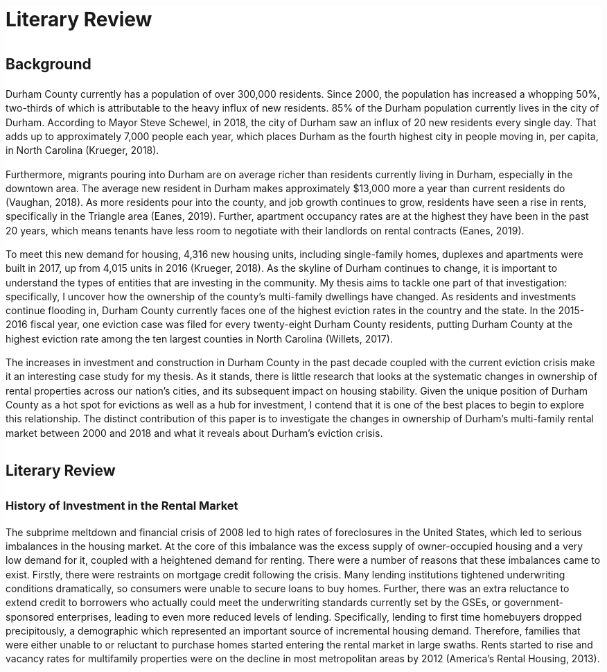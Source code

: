 # Literary Review

## Background 

Durham County currently has a population of over 300,000 residents. Since 2000, the population has increased a whopping 50%, two-thirds of which is attributable to the heavy influx of new residents. 85% of the Durham population currently lives in the city of Durham. According to Mayor Steve Schewel, in 2018, the city of Durham saw an influx of 20 new residents every single day. That adds up to approximately 7,000 people each year, which places Durham as the fourth highest city in people moving in, per capita, in North Carolina (Krueger, 2018).  

Furthermore, migrants pouring into Durham are on average richer than residents currently living in Durham, especially in the downtown area. The average new resident in Durham makes approximately $13,000 more a year than current residents do (Vaughan, 2018). As more residents pour into the county, and job growth continues to grow, residents have seen a rise in rents, specifically in the Triangle area (Eanes, 2019). Further, apartment occupancy rates are at the highest they have been in the past 20 years, which means tenants have less room to negotiate with their landlords on rental contracts (Eanes, 2019).  

To meet this new demand for housing, 4,316 new housing units, including single-family homes, duplexes and apartments were built in 2017, up from 4,015 units in 2016 (Krueger, 2018). As the skyline of Durham continues to change, it is important to understand the types of entities that are investing in the community. My thesis aims to tackle one part of that investigation: specifically, I uncover how the ownership of the county’s multi-family dwellings have changed. 
As residents and investments continue flooding in, Durham County currently faces one of the highest eviction rates in the country and the state. In the 2015-2016 fiscal year, one eviction case was filed for every twenty-eight Durham County residents, putting Durham County at the highest eviction rate among the ten largest counties in North Carolina (Willets, 2017).  

The increases in investment and construction in Durham County in the past decade coupled with the current eviction crisis make it an interesting case study for my thesis. As it stands, there is little research that looks at the systematic changes in ownership of rental properties across our nation’s cities, and its subsequent impact on housing stability. Given the unique position of Durham County as a hot spot for evictions as well as a hub for investment, I contend that it is one of the best places to begin to explore this relationship. The distinct contribution of this paper is to investigate the changes in ownership of Durham’s multi-family rental market between 2000 and 2018 and what it reveals about Durham’s eviction crisis.  
 
## Literary Review

### History of Investment in the Rental Market 

The subprime meltdown and financial crisis of 2008 led to high rates of foreclosures in the United States, which led to serious imbalances in the housing market. At the core of this imbalance was the excess supply of owner-occupied housing and a very low demand for it, coupled with a heightened demand for renting. There were a number of reasons that these imbalances came to exist. Firstly, there were restraints on mortgage credit following the crisis. Many lending institutions tightened underwriting conditions dramatically, so consumers were unable to secure loans to buy homes. Further, there was an extra reluctance to extend credit to borrowers who actually could meet the underwriting standards currently set by the GSEs, or government-sponsored enterprises, leading to even more reduced levels of lending. Specifically, lending to first time homebuyers dropped precipitously, a demographic which represented an important source of incremental housing demand. Therefore, families that were either unable to or reluctant to purchase homes started entering the rental market in large swaths. Rents started to rise and vacancy rates for multifamily properties were on the decline in most metropolitan areas by 2012 (America’s Rental Housing, 2013).  
